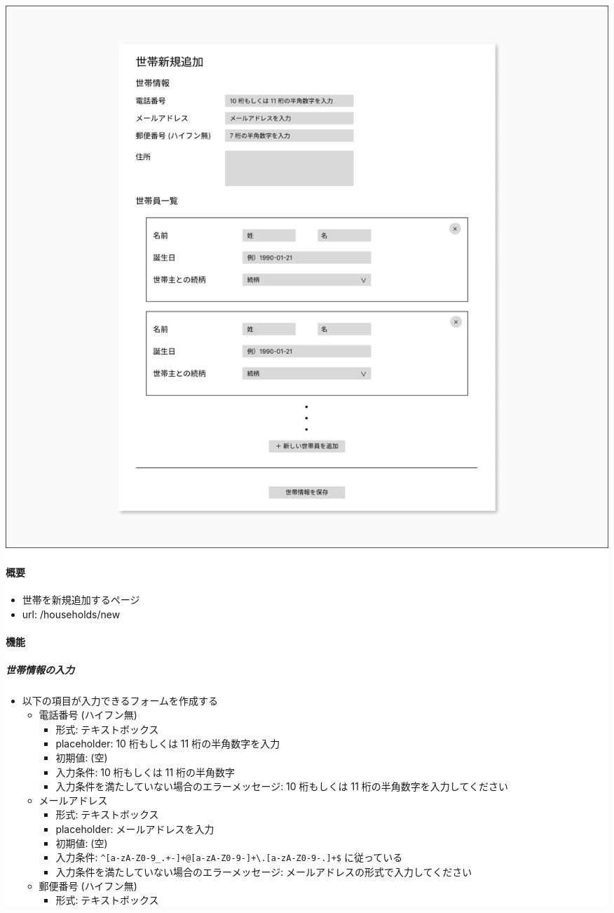 ![世帯新規追加ページ](./assets/new.png)

#### 概要

- 世帯を新規追加するページ
- url: /households/new

#### 機能

##### 世帯情報の入力

- 以下の項目が入力できるフォームを作成する
  - 電話番号 (ハイフン無)
    - 形式: テキストボックス
    - placeholder: 10 桁もしくは 11 桁の半角数字を入力
    - 初期値: (空)
    - 入力条件: 10 桁もしくは 11 桁の半角数字
    - 入力条件を満たしていない場合のエラーメッセージ: 10 桁もしくは 11 桁の半角数字を入力してください
  - メールアドレス
    - 形式: テキストボックス
    - placeholder: メールアドレスを入力
    - 初期値: (空)
    - 入力条件: `^[a-zA-Z0-9_.+-]+@[a-zA-Z0-9-]+\.[a-zA-Z0-9-.]+$` に従っている
    - 入力条件を満たしていない場合のエラーメッセージ: メールアドレスの形式で入力してください
  - 郵便番号 (ハイフン無)
    - 形式: テキストボックス
